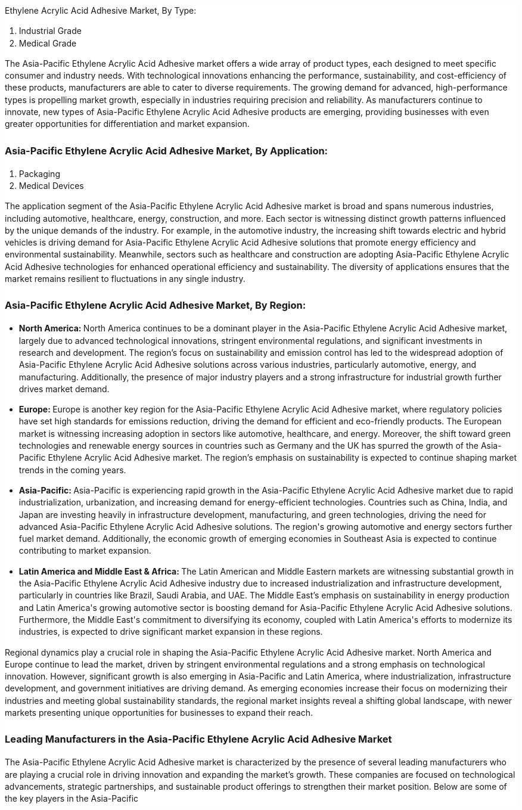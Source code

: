 Ethylene Acrylic Acid Adhesive Market, By Type:<br /></strong></h3><ol><li>Industrial Grade<li> Medical Grade</li></ol><p>The Asia-Pacific Ethylene Acrylic Acid Adhesive market offers a wide array of product types, each designed to meet specific consumer and industry needs. With technological innovations enhancing the performance, sustainability, and cost-efficiency of these products, manufacturers are able to cater to diverse requirements. The growing demand for advanced, high-performance types is propelling market growth, especially in industries requiring precision and reliability. As manufacturers continue to innovate, new types of Asia-Pacific Ethylene Acrylic Acid Adhesive products are emerging, providing businesses with even greater opportunities for differentiation and market expansion.</p><h3>Asia-Pacific Ethylene Acrylic Acid Adhesive Market,&nbsp;By Application:</h3><ol><li>Packaging<li> Medical Devices</li></ol><p>The application segment of the Asia-Pacific Ethylene Acrylic Acid Adhesive market is broad and spans numerous industries, including automotive, healthcare, energy, construction, and more. Each sector is witnessing distinct growth patterns influenced by the unique demands of the industry. For example, in the automotive industry, the increasing shift towards electric and hybrid vehicles is driving demand for Asia-Pacific Ethylene Acrylic Acid Adhesive solutions that promote energy efficiency and environmental sustainability. Meanwhile, sectors such as healthcare and construction are adopting Asia-Pacific Ethylene Acrylic Acid Adhesive technologies for enhanced operational efficiency and sustainability. The diversity of applications ensures that the market remains resilient to fluctuations in any single industry.</p><h3>Asia-Pacific Ethylene Acrylic Acid Adhesive Market, By Region:</h3><ul><li><p><strong>North America:&nbsp;</strong>North America continues to be a dominant player in the Asia-Pacific Ethylene Acrylic Acid Adhesive market, largely due to advanced technological innovations, stringent environmental regulations, and significant investments in research and development. The region&rsquo;s focus on sustainability and emission control has led to the widespread adoption of Asia-Pacific Ethylene Acrylic Acid Adhesive solutions across various industries, particularly automotive, energy, and manufacturing. Additionally, the presence of major industry players and a strong infrastructure for industrial growth further drives market demand.</p></li><li><p><strong><strong>Europe:&nbsp;</strong></strong>Europe is another key region for the Asia-Pacific Ethylene Acrylic Acid Adhesive market, where regulatory policies have set high standards for emissions reduction, driving the demand for efficient and eco-friendly products. The European market is witnessing increasing adoption in sectors like automotive, healthcare, and energy. Moreover, the shift toward green technologies and renewable energy sources in countries such as Germany and the UK has spurred the growth of the Asia-Pacific Ethylene Acrylic Acid Adhesive market. The region&rsquo;s emphasis on sustainability is expected to continue shaping market trends in the coming years.</p></li><li><p><strong><strong>Asia-Pacific:&nbsp;</strong></strong>Asia-Pacific is experiencing rapid growth in the Asia-Pacific Ethylene Acrylic Acid Adhesive market due to rapid industrialization, urbanization, and increasing demand for energy-efficient technologies. Countries such as China, India, and Japan are investing heavily in infrastructure development, manufacturing, and green technologies, driving the need for advanced Asia-Pacific Ethylene Acrylic Acid Adhesive solutions. The region's growing automotive and energy sectors further fuel market demand. Additionally, the economic growth of emerging economies in Southeast Asia is expected to continue contributing to market expansion.</p></li><li><p><strong><strong>Latin America and Middle East &amp; Africa:&nbsp;</strong></strong>The Latin American and Middle Eastern markets are witnessing substantial growth in the Asia-Pacific Ethylene Acrylic Acid Adhesive industry due to increased industrialization and infrastructure development, particularly in countries like Brazil, Saudi Arabia, and UAE. The Middle East&rsquo;s emphasis on sustainability in energy production and Latin America's growing automotive sector is boosting demand for Asia-Pacific Ethylene Acrylic Acid Adhesive solutions. Furthermore, the Middle East's commitment to diversifying its economy, coupled with Latin America's efforts to modernize its industries, is expected to drive significant market expansion in these regions.</p></li></ul><p>Regional dynamics play a crucial role in shaping the Asia-Pacific Ethylene Acrylic Acid Adhesive market. North America and Europe continue to lead the market, driven by stringent environmental regulations and a strong emphasis on technological innovation. However, significant growth is also emerging in Asia-Pacific and Latin America, where industrialization, infrastructure development, and government initiatives are driving demand. As emerging economies increase their focus on modernizing their industries and meeting global sustainability standards, the regional market insights reveal a shifting global landscape, with newer markets presenting unique opportunities for businesses to expand their reach.</p><h3><strong>Leading Manufacturers in the Asia-Pacific Ethylene Acrylic Acid Adhesive Market</strong></h3><p>The Asia-Pacific Ethylene Acrylic Acid Adhesive market is characterized by the presence of several leading manufacturers who are playing a crucial role in driving innovation and expanding the market&rsquo;s growth. These companies are focused on technological advancements, strategic partnerships, and sustainable product offerings to strengthen their market position. Below are some of the key players in the Asia-Pacific